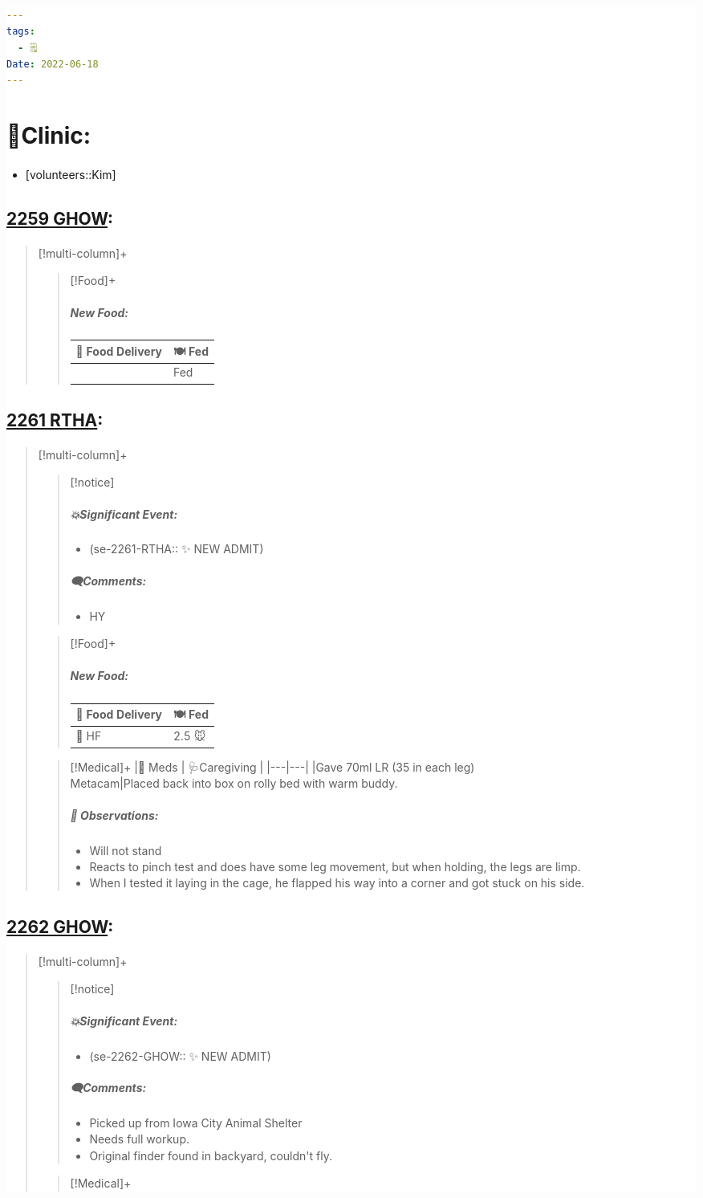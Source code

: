 ```yaml
---
tags:
  - 🗒️
Date: 2022-06-18
---
```


# 🏥Clinic:
- [volunteers::Kim]

## [2259 GHOW](../RARE%20Birds/2259%20GHOW.md):
> [!multi-column]+
>
>> [!Food]+
>> ##### New Food:
>> |🚚 Food Delivery| 🍽️ Fed|
>> |---|---|
>>||Fed

## [2261 RTHA](../RARE%20Birds/2261%20RTHA.md):
> [!multi-column]+
>
>> [!notice]
>> ##### 💥Significant Event:
>> - (se-2261-RTHA:: ✨ NEW ADMIT)
>>
>> ##### 🗨️Comments:
>> - HY
>
>> [!Food]+
>> ##### New Food:
>> |🚚 Food Delivery| 🍽️ Fed|
>> |---|---|
>>|🫱 HF | 2.5 🐭
>
>> [!Medical]+
>> |💊 Meds | 🩺Caregiving |
>> |---|---|
>> |Gave 70ml LR (35 in each leg) <br> Metacam|Placed back into box on rolly bed with warm buddy.
>>
>> ##### 🔭 Observations:
>> - Will not stand
>> - Reacts to pinch test and does have some leg movement, but when holding, the legs are limp.
>> - When I tested it laying in the cage, he flapped his way into a corner and got stuck on his side.

## [2262 GHOW](../RARE%20Birds/2262%20GHOW.md):
> [!multi-column]+
>
>> [!notice]
>> ##### 💥Significant Event:
>> - (se-2262-GHOW:: ✨ NEW ADMIT)
>>
>> ##### 🗨️Comments:
>> - Picked up from Iowa City Animal Shelter
>> - Needs full workup.
>> - Original finder found in backyard, couldn't fly.
>
>> [!Medical]+